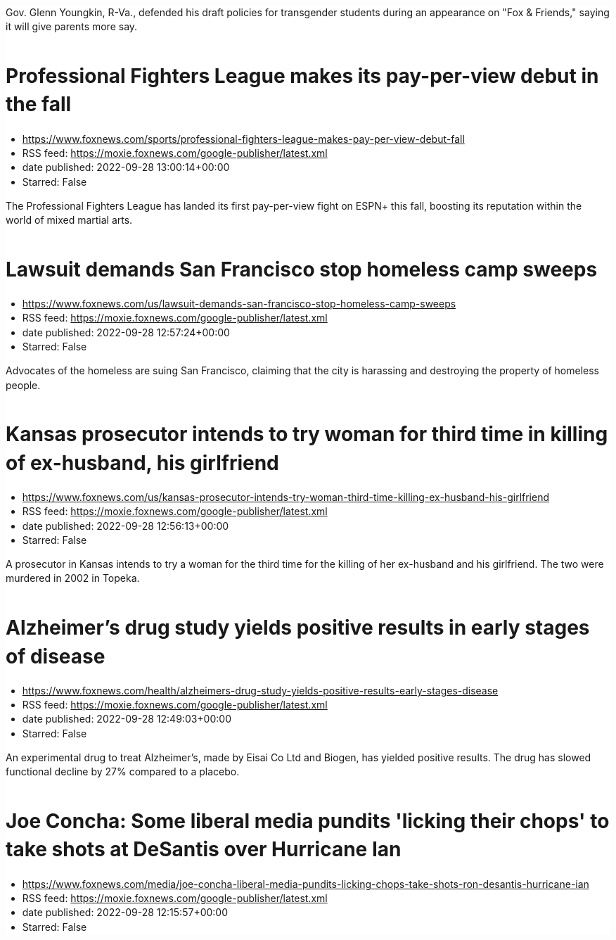 Gov. Glenn Youngkin, R-Va., defended his draft policies for transgender students during an appearance on "Fox & Friends," saying it will give parents more say.

# Professional Fighters League makes its pay-per-view debut in the fall
 - https://www.foxnews.com/sports/professional-fighters-league-makes-pay-per-view-debut-fall
 - RSS feed: https://moxie.foxnews.com/google-publisher/latest.xml
 - date published: 2022-09-28 13:00:14+00:00
 - Starred: False

The Professional Fighters League has landed its first pay-per-view fight on ESPN+ this fall, boosting its reputation within the world of mixed martial arts.

# Lawsuit demands San Francisco stop homeless camp sweeps
 - https://www.foxnews.com/us/lawsuit-demands-san-francisco-stop-homeless-camp-sweeps
 - RSS feed: https://moxie.foxnews.com/google-publisher/latest.xml
 - date published: 2022-09-28 12:57:24+00:00
 - Starred: False

Advocates of the homeless are suing San Francisco, claiming that the city is harassing and destroying the property of homeless people.

# Kansas prosecutor intends to try woman for third time in killing of ex-husband, his girlfriend
 - https://www.foxnews.com/us/kansas-prosecutor-intends-try-woman-third-time-killing-ex-husband-his-girlfriend
 - RSS feed: https://moxie.foxnews.com/google-publisher/latest.xml
 - date published: 2022-09-28 12:56:13+00:00
 - Starred: False

A prosecutor in Kansas intends to try a woman for the third time for the killing of her ex-husband and his girlfriend. The two were murdered in 2002 in Topeka.

# Alzheimer’s drug study yields positive results in early stages of disease
 - https://www.foxnews.com/health/alzheimers-drug-study-yields-positive-results-early-stages-disease
 - RSS feed: https://moxie.foxnews.com/google-publisher/latest.xml
 - date published: 2022-09-28 12:49:03+00:00
 - Starred: False

An experimental drug to treat Alzheimer’s, made by Eisai Co Ltd and Biogen, has yielded positive results. The drug has slowed functional decline by 27% compared to a placebo.

# Joe Concha: Some liberal media pundits 'licking their chops' to take shots at DeSantis over Hurricane Ian
 - https://www.foxnews.com/media/joe-concha-liberal-media-pundits-licking-chops-take-shots-ron-desantis-hurricane-ian
 - RSS feed: https://moxie.foxnews.com/google-publisher/latest.xml
 - date published: 2022-09-28 12:15:57+00:00
 - Starred: False
